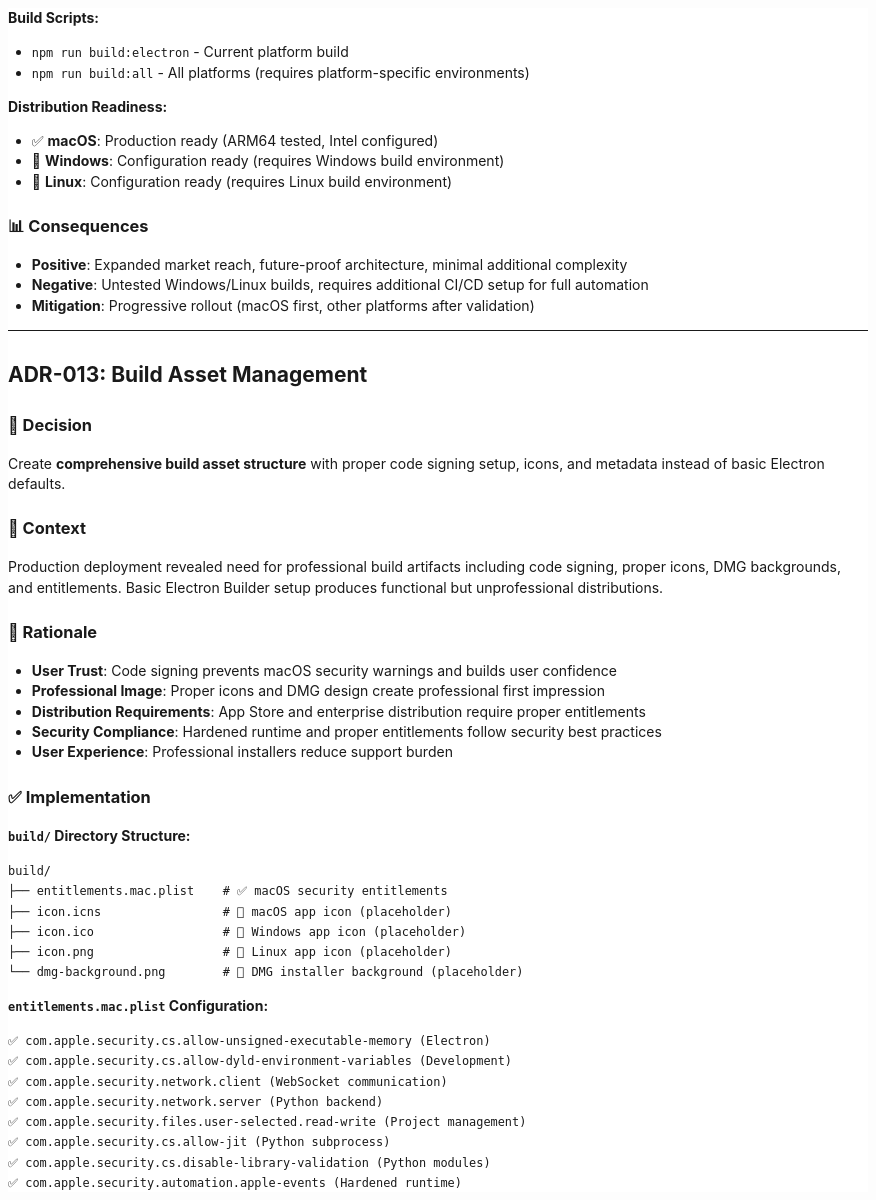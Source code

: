 **Build Scripts:**
- `npm run build:electron` - Current platform build
- `npm run build:all` - All platforms (requires platform-specific environments)

**Distribution Readiness:**
- ✅ **macOS**: Production ready (ARM64 tested, Intel configured)
- 🔄 **Windows**: Configuration ready (requires Windows build environment)
- 🔄 **Linux**: Configuration ready (requires Linux build environment)

### 📊 Consequences
- **Positive**: Expanded market reach, future-proof architecture, minimal additional complexity
- **Negative**: Untested Windows/Linux builds, requires additional CI/CD setup for full automation
- **Mitigation**: Progressive rollout (macOS first, other platforms after validation)

---

## ADR-013: Build Asset Management

### 🎯 Decision
Create **comprehensive build asset structure** with proper code signing setup, icons, and metadata instead of basic Electron defaults.

### 📝 Context
Production deployment revealed need for professional build artifacts including code signing, proper icons, DMG backgrounds, and entitlements. Basic Electron Builder setup produces functional but unprofessional distributions.

### 🤔 Rationale
- **User Trust**: Code signing prevents macOS security warnings and builds user confidence
- **Professional Image**: Proper icons and DMG design create professional first impression
- **Distribution Requirements**: App Store and enterprise distribution require proper entitlements
- **Security Compliance**: Hardened runtime and proper entitlements follow security best practices
- **User Experience**: Professional installers reduce support burden

### ✅ Implementation
**`build/` Directory Structure:**
```
build/
├── entitlements.mac.plist    # ✅ macOS security entitlements
├── icon.icns                 # 🔄 macOS app icon (placeholder)
├── icon.ico                  # 🔄 Windows app icon (placeholder)
├── icon.png                  # 🔄 Linux app icon (placeholder)
└── dmg-background.png        # 🔄 DMG installer background (placeholder)
```

**`entitlements.mac.plist` Configuration:**
```xml
✅ com.apple.security.cs.allow-unsigned-executable-memory (Electron)
✅ com.apple.security.cs.allow-dyld-environment-variables (Development)
✅ com.apple.security.network.client (WebSocket communication)
✅ com.apple.security.network.server (Python backend)
✅ com.apple.security.files.user-selected.read-write (Project management)
✅ com.apple.security.cs.allow-jit (Python subprocess)
✅ com.apple.security.cs.disable-library-validation (Python modules)
✅ com.apple.security.automation.apple-events (Hardened runtime)
```
